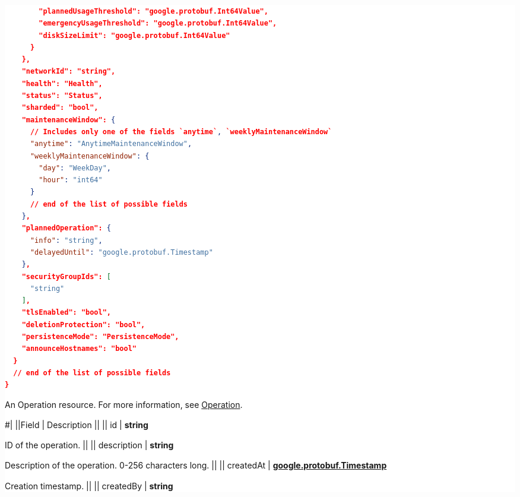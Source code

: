 ```json
        "plannedUsageThreshold": "google.protobuf.Int64Value",
        "emergencyUsageThreshold": "google.protobuf.Int64Value",
        "diskSizeLimit": "google.protobuf.Int64Value"
      }
    },
    "networkId": "string",
    "health": "Health",
    "status": "Status",
    "sharded": "bool",
    "maintenanceWindow": {
      // Includes only one of the fields `anytime`, `weeklyMaintenanceWindow`
      "anytime": "AnytimeMaintenanceWindow",
      "weeklyMaintenanceWindow": {
        "day": "WeekDay",
        "hour": "int64"
      }
      // end of the list of possible fields
    },
    "plannedOperation": {
      "info": "string",
      "delayedUntil": "google.protobuf.Timestamp"
    },
    "securityGroupIds": [
      "string"
    ],
    "tlsEnabled": "bool",
    "deletionProtection": "bool",
    "persistenceMode": "PersistenceMode",
    "announceHostnames": "bool"
  }
  // end of the list of possible fields
}
```

An Operation resource. For more information, see [Operation](/docs/api-design-guide/concepts/operation).

#|
||Field | Description ||
|| id | **string**

ID of the operation. ||
|| description | **string**

Description of the operation. 0-256 characters long. ||
|| createdAt | **[google.protobuf.Timestamp](https://developers.google.com/protocol-buffers/docs/reference/google.protobuf#timestamp)**

Creation timestamp. ||
|| createdBy | **string**
